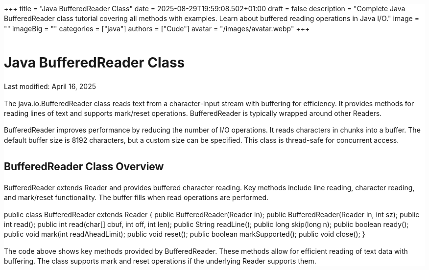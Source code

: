 +++
title = "Java BufferedReader Class"
date = 2025-08-29T19:59:08.502+01:00
draft = false
description = "Complete Java BufferedReader class tutorial covering all methods with examples. Learn about buffered reading operations in Java I/O."
image = ""
imageBig = ""
categories = ["java"]
authors = ["Cude"]
avatar = "/images/avatar.webp"
+++

# Java BufferedReader Class

Last modified: April 16, 2025

 

The java.io.BufferedReader class reads text from a character-input
stream with buffering for efficiency. It provides methods for reading lines of
text and supports mark/reset operations. BufferedReader is typically wrapped
around other Readers.

BufferedReader improves performance by reducing the number of I/O
operations. It reads characters in chunks into a buffer. The default buffer size
is 8192 characters, but a custom size can be specified. This class is thread-safe
for concurrent access.

## BufferedReader Class Overview

BufferedReader extends Reader and provides buffered
character reading. Key methods include line reading, character reading, and
mark/reset functionality. The buffer fills when read operations are performed.

public class BufferedReader extends Reader {
    public BufferedReader(Reader in);
    public BufferedReader(Reader in, int sz);
    public int read();
    public int read(char[] cbuf, int off, int len);
    public String readLine();
    public long skip(long n);
    public boolean ready();
    public void mark(int readAheadLimit);
    public void reset();
    public boolean markSupported();
    public void close();
}

The code above shows key methods provided by BufferedReader. These
methods allow for efficient reading of text data with buffering. The class
supports mark and reset operations if the underlying Reader supports them.
